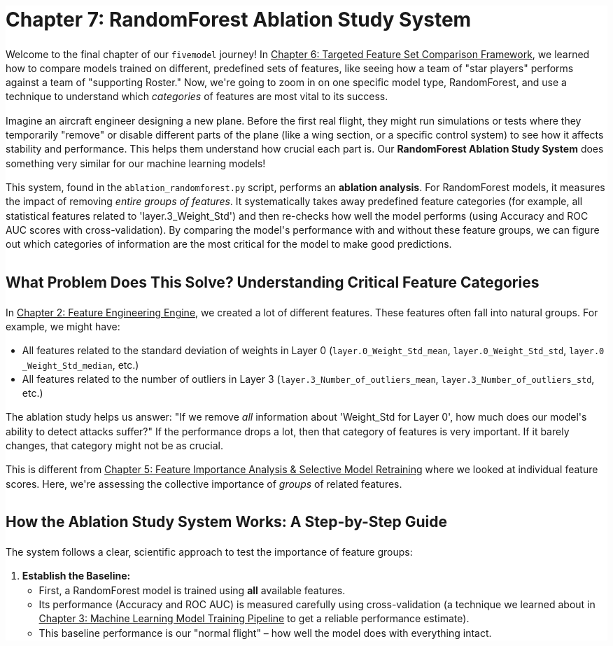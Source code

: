 # Chapter 7: RandomForest Ablation Study System

Welcome to the final chapter of our `fivemodel` journey! In [Chapter 6: Targeted Feature Set Comparison Framework](06_targeted_feature_set_comparison_framework_.md), we learned how to compare models trained on different, predefined sets of features, like seeing how a team of "star players" performs against a team of "supporting Roster." Now, we're going to zoom in on one specific model type, RandomForest, and use a technique to understand which *categories* of features are most vital to its success.

Imagine an aircraft engineer designing a new plane. Before the first real flight, they might run simulations or tests where they temporarily "remove" or disable different parts of the plane (like a wing section, or a specific control system) to see how it affects stability and performance. This helps them understand how crucial each part is. Our **RandomForest Ablation Study System** does something very similar for our machine learning models!

This system, found in the `ablation_randomforest.py` script, performs an **ablation analysis**. For RandomForest models, it measures the impact of removing *entire groups of features*. It systematically takes away predefined feature categories (for example, all statistical features related to 'layer.3_Weight_Std') and then re-checks how well the model performs (using Accuracy and ROC AUC scores with cross-validation). By comparing the model's performance with and without these feature groups, we can figure out which categories of information are the most critical for the model to make good predictions.

## What Problem Does This Solve? Understanding Critical Feature Categories

In [Chapter 2: Feature Engineering Engine](02_feature_engineering_engine_.md), we created a lot of different features. These features often fall into natural groups. For example, we might have:
*   All features related to the standard deviation of weights in Layer 0 (`layer.0_Weight_Std_mean`, `layer.0_Weight_Std_std`, `layer.0_Weight_Std_median`, etc.)
*   All features related to the number of outliers in Layer 3 (`layer.3_Number_of_outliers_mean`, `layer.3_Number_of_outliers_std`, etc.)

The ablation study helps us answer: "If we remove *all* information about 'Weight_Std for Layer 0', how much does our model's ability to detect attacks suffer?" If the performance drops a lot, then that category of features is very important. If it barely changes, that category might not be as crucial.

This is different from [Chapter 5: Feature Importance Analysis & Selective Model Retraining](05_feature_importance_analysis___selective_model_retraining_.md) where we looked at individual feature scores. Here, we're assessing the collective importance of *groups* of related features.

## How the Ablation Study System Works: A Step-by-Step Guide

The system follows a clear, scientific approach to test the importance of feature groups:

1.  **Establish the Baseline:**
    *   First, a RandomForest model is trained using **all** available features.
    *   Its performance (Accuracy and ROC AUC) is measured carefully using cross-validation (a technique we learned about in [Chapter 3: Machine Learning Model Training Pipeline](03_machine_learning_model_training_pipeline_.md) to get a reliable performance estimate).
    *   This baseline performance is our "normal flight" – how well the model does with everything intact.
